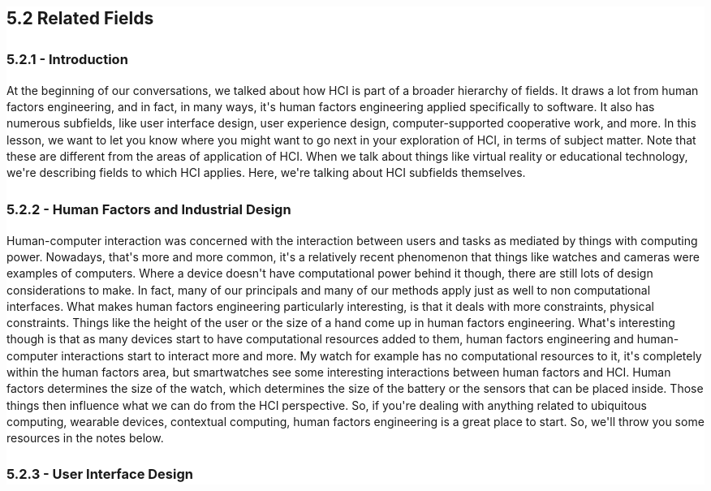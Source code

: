 ## 5.2 Related Fields

### 5.2.1 - Introduction

At the beginning of our conversations, we talked about how HCI is part of a broader hierarchy of fields. It draws a lot from human factors engineering, and in fact, in many ways, it's human factors engineering applied specifically to software. It also has numerous subfields, like user interface design, user experience design, computer-supported cooperative work, and more. In this lesson, we want to let you know where you might want to go next in your exploration of HCI, in terms of subject matter. Note that these are different from the areas of application of HCI. When we talk about things like virtual reality or educational technology, we're describing fields to which HCI applies. Here, we're talking about HCI subfields themselves. 

### 5.2.2 - Human Factors and Industrial Design

Human-computer interaction was concerned with the interaction between users and tasks as mediated by things with computing power. Nowadays, that's more and more common, it's a relatively recent phenomenon that things like watches and cameras were examples of computers. Where a device doesn't have computational power behind it though, there are still lots of design considerations to make. In fact, many of our principals and many of our methods apply just as well to non computational interfaces. What makes human factors engineering particularly interesting, is that it deals with more constraints, physical constraints. Things like the height of the user or the size of a hand come up in human factors engineering. What's interesting though is that as many devices start to have computational resources added to them, human factors engineering and human-computer interactions start to interact more and more. My watch for example has no computational resources to it, it's completely within the human factors area, but smartwatches see some interesting interactions between human factors and HCI. Human factors determines the size of the watch, which determines the size of the battery or the sensors that can be placed inside. Those things then influence what we can do from the HCI perspective. So, if you're dealing with anything related to ubiquitous computing, wearable devices, contextual computing, human factors engineering is a great place to start. So, we'll throw you some resources in the notes below. 

### 5.2.3 - User Interface Design 
